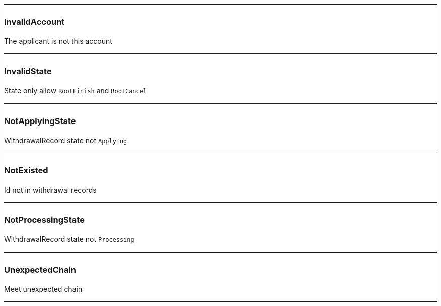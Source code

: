 ---------
### InvalidAccount
The applicant is not this account

---------
### InvalidState
State only allow `RootFinish` and `RootCancel`

---------
### NotApplyingState
WithdrawalRecord state not `Applying`

---------
### NotExisted
Id not in withdrawal records

---------
### NotProcessingState
WithdrawalRecord state not `Processing`

---------
### UnexpectedChain
Meet unexpected chain

---------